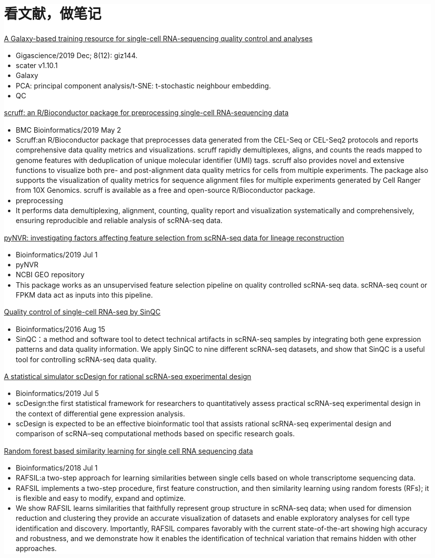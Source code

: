 # 看文献，做笔记

[A Galaxy-based training resource for single-cell RNA-sequencing quality control and analyses](https://www.ncbi.nlm.nih.gov/pmc/articles/PMC6905351/)
+ Gigascience/2019 Dec; 8(12): giz144.
+ scater v1.10.1 
+ Galaxy
+ PCA: principal component analysis/t-SNE: t-stochastic neighbour embedding.
+ QC 

[scruff: an R/Bioconductor package for preprocessing single-cell RNA-sequencing data](https://www.ncbi.nlm.nih.gov/pmc/articles/PMC6498700/)
+ BMC Bioinformatics/2019 May 2
+ Scruff:an R/Bioconductor package that preprocesses data generated from the CEL-Seq or CEL-Seq2 protocols and reports comprehensive data quality metrics and visualizations. scruff rapidly demultiplexes, aligns, and counts the reads mapped to genome features with deduplication of unique molecular identifier (UMI) tags. scruff also provides novel and extensive functions to visualize both pre- and post-alignment data quality metrics for cells from multiple experiments. The package also supports the visualization of quality metrics for sequence alignment files for multiple experiments generated by Cell Ranger from 10X Genomics. scruff is available as a free and open-source R/Bioconductor package.
+ preprocessing
+ It performs data demultiplexing, alignment, counting, quality report and visualization systematically and comprehensively, ensuring reproducible and reliable analysis of scRNA-seq data.

[pyNVR: investigating factors affecting feature selection from scRNA-seq data for lineage reconstruction](https://www.ncbi.nlm.nih.gov/pmc/articles/PMC6596893/)
+ Bioinformatics/2019 Jul 1
+ pyNVR
+ NCBI GEO repository
+ This package works as an unsupervised feature selection pipeline on quality controlled scRNA-seq data. scRNA-seq count or FPKM data act as inputs into this pipeline. 

[Quality control of single-cell RNA-seq by SinQC](https://www.ncbi.nlm.nih.gov/pmc/articles/PMC4978927/)
+ Bioinformatics/2016 Aug 15
+ SinQC：a method and software tool to detect technical artifacts in scRNA-seq samples by integrating both gene expression patterns and data quality information. We apply SinQC to nine different scRNA-seq datasets, and show that SinQC is a useful tool for controlling scRNA-seq data quality.



[A statistical simulator scDesign for rational scRNA-seq experimental design](https://www.ncbi.nlm.nih.gov/pmc/articles/PMC6612870/)
+ Bioinformatics/2019 Jul 5
+ scDesign:the first statistical framework for researchers to quantitatively assess practical scRNA-seq experimental design in the context of differential gene expression analysis. 
+ scDesign is expected to be an effective bioinformatic tool that assists rational scRNA-seq experimental design and comparison of scRNA–seq computational methods based on specific research goals.


[Random forest based similarity learning for single cell RNA sequencing data](https://www.ncbi.nlm.nih.gov/pmc/articles/PMC6022547/)
+ Bioinformatics/2018 Jul 1
+ RAFSIL:a two-step approach for learning similarities between single cells based on whole transcriptome sequencing data.
+ RAFSIL implements a two-step procedure, first feature construction, and then similarity learning using random forests (RFs); it is flexible and easy to modify, expand and optimize.
+ We show RAFSIL learns similarities that faithfully represent group structure in scRNA-seq data; when used for dimension reduction and clustering they provide an accurate visualization of datasets and enable exploratory analyses for cell type identification and discovery. Importantly, RAFSIL compares favorably with the current state-of-the-art showing high accuracy and robustness, and we demonstrate how it enables the identification of technical variation that remains hidden with other approaches.
